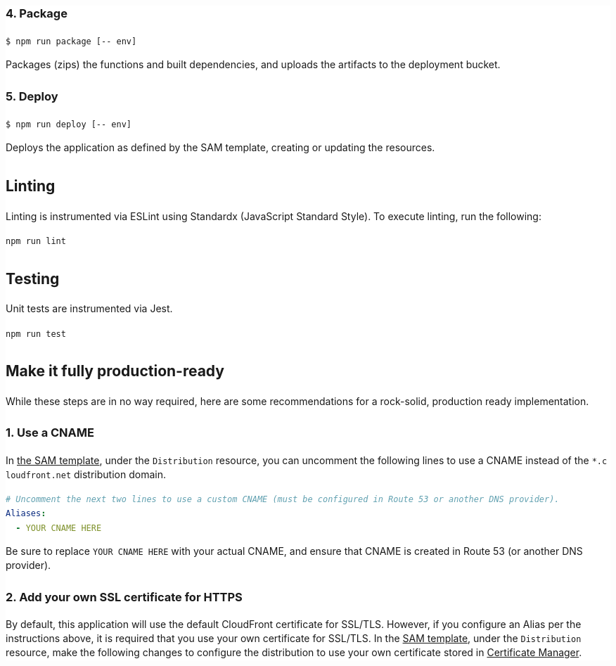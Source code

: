 ### 4. Package
```bash
$ npm run package [-- env]
```
Packages (zips) the functions and built dependencies, and uploads the artifacts to the deployment bucket.

### 5. Deploy
```bash
$ npm run deploy [-- env]
```
Deploys the application as defined by the SAM template, creating or updating the resources.

## Linting
Linting is instrumented via ESLint using Standardx (JavaScript Standard Style). To execute linting, run the following:

```
npm run lint
```

## Testing
Unit tests are instrumented via Jest. 

```
npm run test
```

## Make it fully production-ready
While these steps are in no way required, here are some recommendations for a rock-solid, production ready implementation.

### 1. Use a CNAME
In [the SAM template](/template.yaml), under the `Distribution` resource, you can uncomment the following lines to use a CNAME instead of the `*.cloudfront.net` distribution domain.
```yaml
# Uncomment the next two lines to use a custom CNAME (must be configured in Route 53 or another DNS provider).
Aliases:
  - YOUR CNAME HERE
```
Be sure to replace `YOUR CNAME HERE` with your actual CNAME, and ensure that CNAME is created in Route 53 (or another DNS provider).

### 2. Add your own SSL certificate for HTTPS
By default, this application will use the default CloudFront certificate for SSL/TLS. However, if you configure an Alias per the instructions above, it is required that you use your own certificate for SSL/TLS. In the [SAM template](/template.yaml), under the `Distribution` resource, make the following changes to configure the distribution to use your own certificate stored in [Certificate Manager](https://aws.amazon.com/certificate-manager/).
